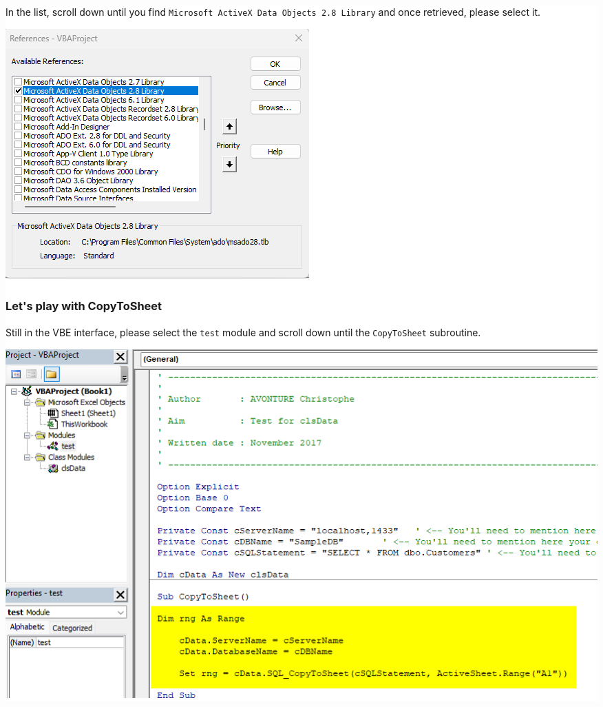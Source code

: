 In the list, scroll down until you find `Microsoft ActiveX Data Objects 2.8 Library` and once retrieved, please select it.

![Microsoft ActiveX Data Objects 2.8 Library](./images/activex_data_objects.png)

### Let's play with CopyToSheet

Still in the VBE interface, please select the `test` module and scroll down until the `CopyToSheet` subroutine.

![CopyToSheet](./images/copy_to_sheet.png)
